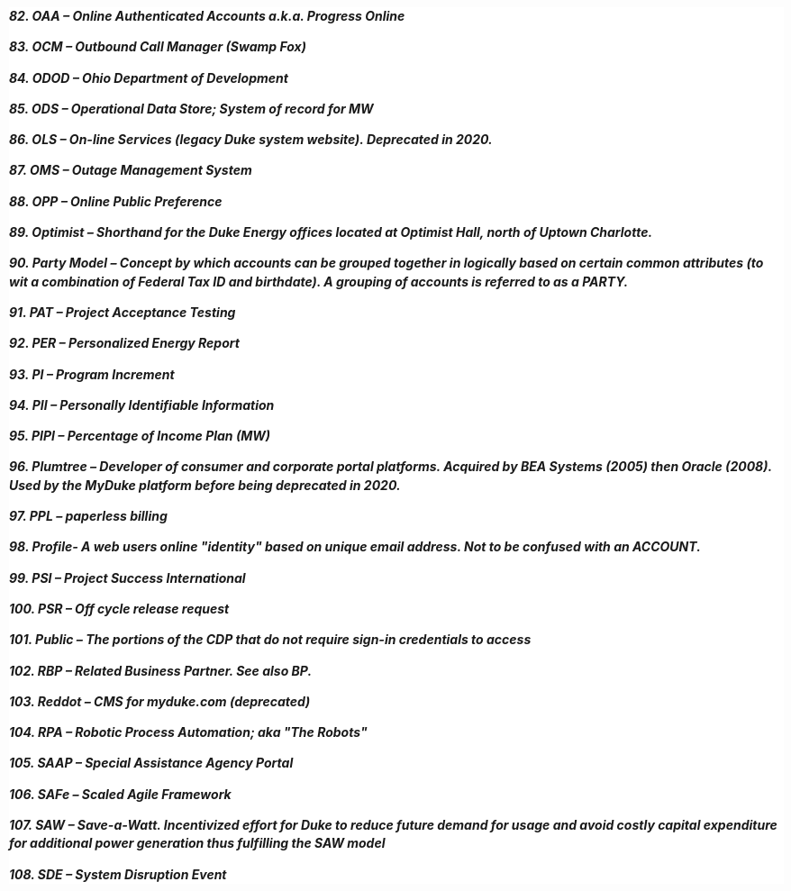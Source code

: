 _**82.               OAA – Online Authenticated Accounts a.k.a. Progress Online**_

_**83.               OCM – Outbound Call Manager (Swamp Fox)**_

_**84.               ODOD – Ohio Department of Development**_

_**85.               ODS – Operational Data Store; System of record for MW**_

_**86.               OLS – On-line Services (legacy Duke system website). Deprecated in 2020.**_

_**87.               OMS – Outage Management System**_

_**88.               OPP – Online Public Preference**_

_**89.               Optimist – Shorthand for the Duke Energy offices located at Optimist Hall, north of Uptown Charlotte.**_

_**90.               Party Model – Concept by which accounts can be grouped together in logically based on certain common attributes (to wit a combination of Federal Tax ID and birthdate). A grouping of accounts is referred to as a PARTY.**_

_**91.               PAT – Project Acceptance Testing**_

_**92.               PER – Personalized Energy Report**_

_**93.               PI – Program Increment**_

_**94.               PII – Personally Identifiable Information**_

_**95.               PIPI – Percentage of Income Plan (MW)**_

_**96.               Plumtree – Developer of consumer and corporate portal platforms. Acquired by BEA Systems (2005) then Oracle (2008). Used by the MyDuke platform before being deprecated in 2020.**_

_**97.               PPL – paperless billing**_

_**98.               Profile- A web users online "identity" based on unique email address. Not to be confused with an ACCOUNT.**_

_**99.               PSI – Project Success International**_

_**100.             PSR – Off cycle release request**_

_**101.             Public – The portions of the CDP that do not require sign-in credentials to access**_

_**102.             RBP – Related Business Partner. See also BP.**_

_**103.             Reddot – CMS for myduke.com (deprecated)**_

_**104.             RPA – Robotic Process Automation; aka "The Robots"**_

_**105.             SAAP – Special Assistance Agency Portal**_

_**106.             SAFe – Scaled Agile Framework**_

_**107.             SAW – Save-a-Watt. Incentivized effort for Duke to reduce future demand for usage and avoid costly capital expenditure for additional power generation thus fulfilling the SAW model**_

_**108.             SDE – System Disruption Event**_
